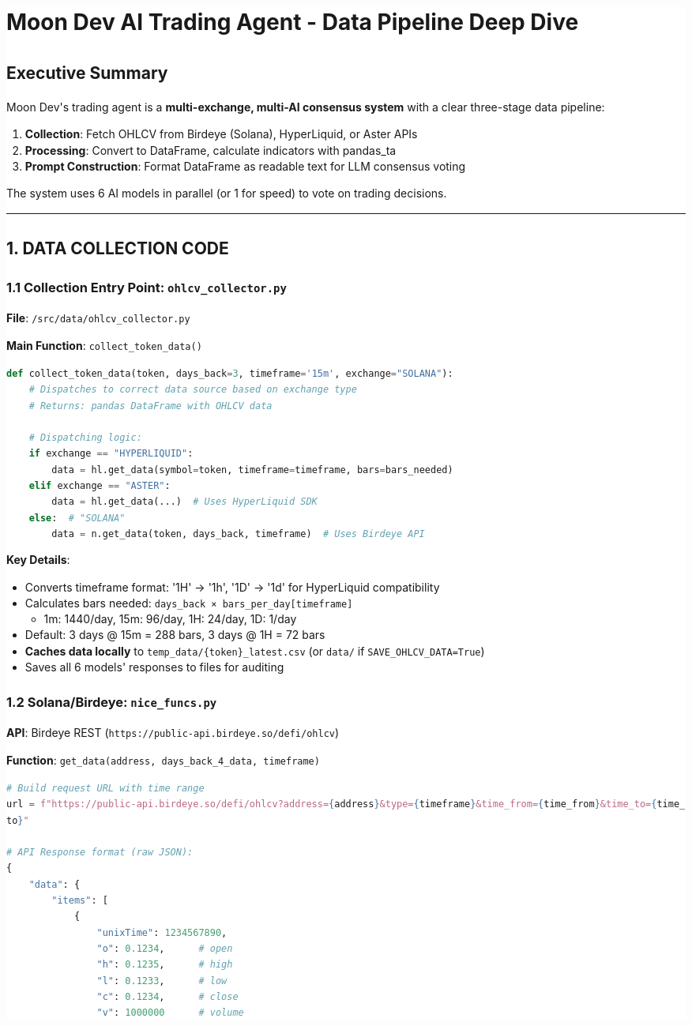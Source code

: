 # Moon Dev AI Trading Agent - Data Pipeline Deep Dive

## Executive Summary

Moon Dev's trading agent is a **multi-exchange, multi-AI consensus system** with a clear three-stage data pipeline:
1. **Collection**: Fetch OHLCV from Birdeye (Solana), HyperLiquid, or Aster APIs
2. **Processing**: Convert to DataFrame, calculate indicators with pandas_ta
3. **Prompt Construction**: Format DataFrame as readable text for LLM consensus voting

The system uses 6 AI models in parallel (or 1 for speed) to vote on trading decisions.

---

## 1. DATA COLLECTION CODE

### 1.1 Collection Entry Point: `ohlcv_collector.py`

**File**: `/src/data/ohlcv_collector.py`

**Main Function**: `collect_token_data()`
```python
def collect_token_data(token, days_back=3, timeframe='15m', exchange="SOLANA"):
    # Dispatches to correct data source based on exchange type
    # Returns: pandas DataFrame with OHLCV data
    
    # Dispatching logic:
    if exchange == "HYPERLIQUID":
        data = hl.get_data(symbol=token, timeframe=timeframe, bars=bars_needed)
    elif exchange == "ASTER":
        data = hl.get_data(...)  # Uses HyperLiquid SDK
    else:  # "SOLANA"
        data = n.get_data(token, days_back, timeframe)  # Uses Birdeye API
```

**Key Details**:
- Converts timeframe format: '1H' → '1h', '1D' → '1d' for HyperLiquid compatibility
- Calculates bars needed: `days_back × bars_per_day[timeframe]`
  - 1m: 1440/day, 15m: 96/day, 1H: 24/day, 1D: 1/day
- Default: 3 days @ 15m = 288 bars, 3 days @ 1H = 72 bars
- **Caches data locally** to `temp_data/{token}_latest.csv` (or `data/` if `SAVE_OHLCV_DATA=True`)
- Saves all 6 models' responses to files for auditing

### 1.2 Solana/Birdeye: `nice_funcs.py`

**API**: Birdeye REST (`https://public-api.birdeye.so/defi/ohlcv`)

**Function**: `get_data(address, days_back_4_data, timeframe)`
```python
# Build request URL with time range
url = f"https://public-api.birdeye.so/defi/ohlcv?address={address}&type={timeframe}&time_from={time_from}&time_to={time_to}"

# API Response format (raw JSON):
{
    "data": {
        "items": [
            {
                "unixTime": 1234567890,
                "o": 0.1234,      # open
                "h": 0.1235,      # high
                "l": 0.1233,      # low
                "c": 0.1234,      # close
                "v": 1000000      # volume
```